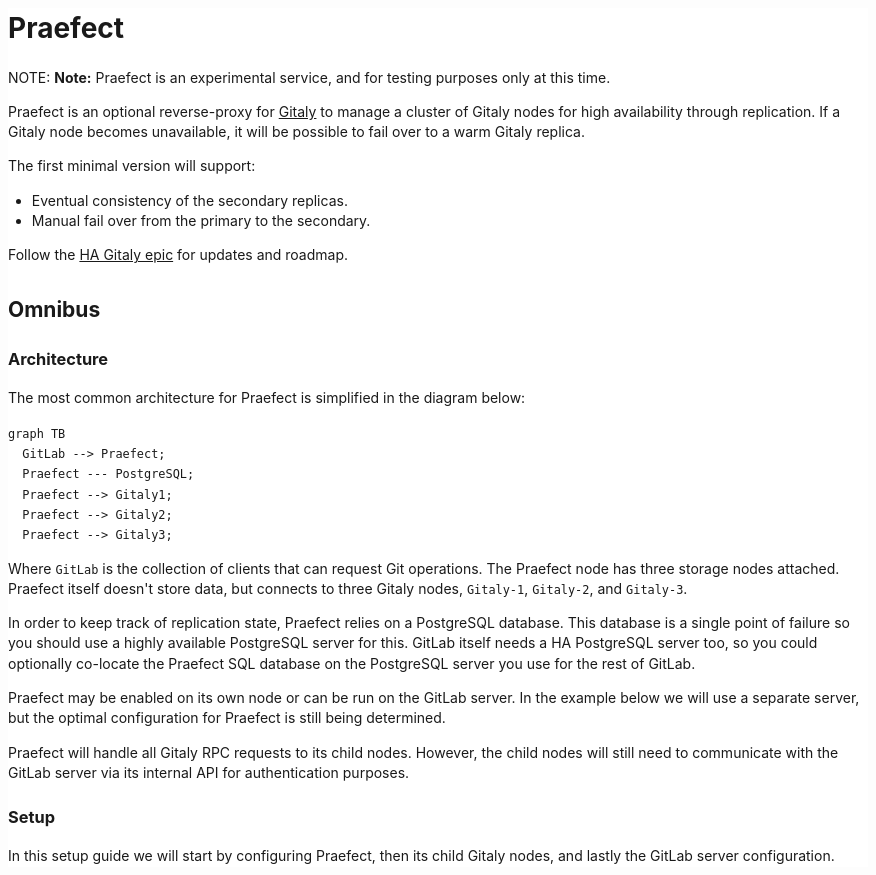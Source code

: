 # Praefect

NOTE: **Note:** Praefect is an experimental service, and for testing purposes only at
this time.

Praefect is an optional reverse-proxy for [Gitaly](../index.md) to manage a
cluster of Gitaly nodes for high availability through replication.
If a Gitaly node becomes unavailable, it will be possible to fail over to a
warm Gitaly replica.

The first minimal version will support:

- Eventual consistency of the secondary replicas.
- Manual fail over from the primary to the secondary.

Follow the [HA Gitaly epic](https://gitlab.com/groups/gitlab-org/-/epics/1489)
for updates and roadmap.

## Omnibus

### Architecture

The most common architecture for Praefect is simplified in the diagram below:

```mermaid
graph TB
  GitLab --> Praefect;
  Praefect --- PostgreSQL;
  Praefect --> Gitaly1;
  Praefect --> Gitaly2;
  Praefect --> Gitaly3;
```

Where `GitLab` is the collection of clients that can request Git operations.
The Praefect node has three storage nodes attached. Praefect itself doesn't
store data, but connects to three Gitaly nodes, `Gitaly-1`,  `Gitaly-2`, and `Gitaly-3`.

In order to keep track of replication state, Praefect relies on a
PostgreSQL database. This database is a single point of failure so you
should use a highly available PostgreSQL server for this. GitLab
itself needs a HA PostgreSQL server too, so you could optionally co-locate the Praefect
SQL database on the PostgreSQL server you use for the rest of GitLab.

Praefect may be enabled on its own node or can be run on the GitLab server.
In the example below we will use a separate server, but the optimal configuration
for Praefect is still being determined.

Praefect will handle all Gitaly RPC requests to its child nodes. However, the child nodes
will still need to communicate with the GitLab server via its internal API for authentication
purposes.

### Setup

In this setup guide we will start by configuring Praefect, then its child
Gitaly nodes, and lastly the GitLab server configuration.
